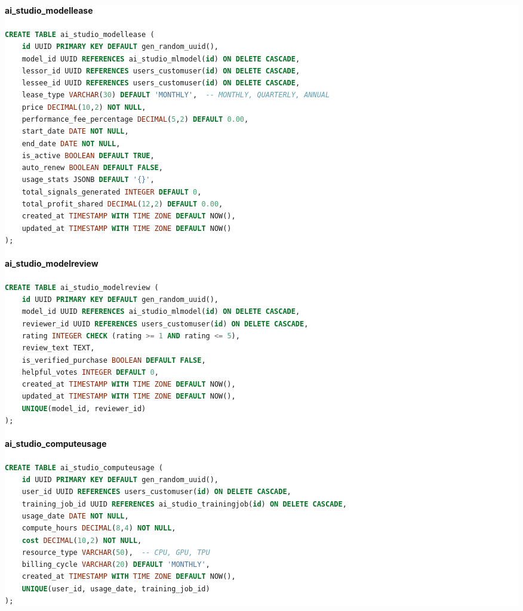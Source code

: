 #### ai_studio_modellease
```sql
CREATE TABLE ai_studio_modellease (
    id UUID PRIMARY KEY DEFAULT gen_random_uuid(),
    model_id UUID REFERENCES ai_studio_mlmodel(id) ON DELETE CASCADE,
    lessor_id UUID REFERENCES users_customuser(id) ON DELETE CASCADE,
    lessee_id UUID REFERENCES users_customuser(id) ON DELETE CASCADE,
    lease_type VARCHAR(30) DEFAULT 'MONTHLY',  -- MONTHLY, QUARTERLY, ANNUAL
    price DECIMAL(10,2) NOT NULL,
    performance_fee_percentage DECIMAL(5,2) DEFAULT 0.00,
    start_date DATE NOT NULL,
    end_date DATE NOT NULL,
    is_active BOOLEAN DEFAULT TRUE,
    auto_renew BOOLEAN DEFAULT FALSE,
    usage_stats JSONB DEFAULT '{}',
    total_signals_generated INTEGER DEFAULT 0,
    total_profit_shared DECIMAL(12,2) DEFAULT 0.00,
    created_at TIMESTAMP WITH TIME ZONE DEFAULT NOW(),
    updated_at TIMESTAMP WITH TIME ZONE DEFAULT NOW()
);
```

#### ai_studio_modelreview
```sql
CREATE TABLE ai_studio_modelreview (
    id UUID PRIMARY KEY DEFAULT gen_random_uuid(),
    model_id UUID REFERENCES ai_studio_mlmodel(id) ON DELETE CASCADE,
    reviewer_id UUID REFERENCES users_customuser(id) ON DELETE CASCADE,
    rating INTEGER CHECK (rating >= 1 AND rating <= 5),
    review_text TEXT,
    is_verified_purchase BOOLEAN DEFAULT FALSE,
    helpful_votes INTEGER DEFAULT 0,
    created_at TIMESTAMP WITH TIME ZONE DEFAULT NOW(),
    updated_at TIMESTAMP WITH TIME ZONE DEFAULT NOW(),
    UNIQUE(model_id, reviewer_id)
);
```

#### ai_studio_computeusage
```sql
CREATE TABLE ai_studio_computeusage (
    id UUID PRIMARY KEY DEFAULT gen_random_uuid(),
    user_id UUID REFERENCES users_customuser(id) ON DELETE CASCADE,
    training_job_id UUID REFERENCES ai_studio_trainingjob(id) ON DELETE CASCADE,
    usage_date DATE NOT NULL,
    compute_hours DECIMAL(8,4) NOT NULL,
    cost DECIMAL(10,2) NOT NULL,
    resource_type VARCHAR(50),  -- CPU, GPU, TPU
    billing_cycle VARCHAR(20) DEFAULT 'MONTHLY',
    created_at TIMESTAMP WITH TIME ZONE DEFAULT NOW(),
    UNIQUE(user_id, usage_date, training_job_id)
);
```

